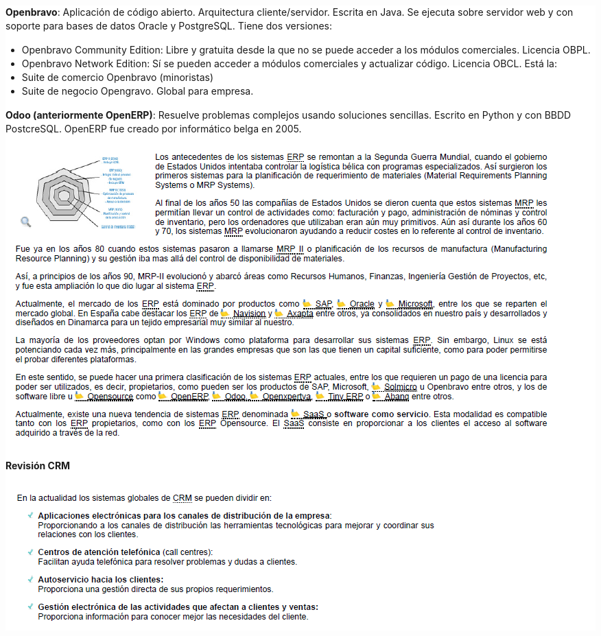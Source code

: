 **Openbravo**: Aplicación de código abierto. Arquitectura cliente/servidor. Escrita en Java. Se ejecuta sobre servidor web y con soporte para bases de datos Oracle y PostgreSQL.
Tiene dos versiones:
- Openbravo Community Edition: Libre y gratuita desde la que no se puede acceder a los módulos comerciales. Licencia OBPL.
- Openbravo Network Edition: Sí se pueden acceder a módulos comerciales y actualizar código. Licencia OBCL.
Está la:
- Suite de comercio Openbravo (minoristas)
- Suite de negocio Opengravo. Global para empresa. 

**Odoo (anteriormente OpenERP)**: Resuelve problemas complejos usando soluciones sencillas. Escrito en Python y con BBDD PostcreSQL. OpenERP fue creado por informático belga en 2005. 

![](SISTEMAS_GESTION_EMPRESARIAL/resources/ud01-1.png)
#### Revisión CRM

![](SISTEMAS_GESTION_EMPRESARIAL/resources/ud01-2.png)

